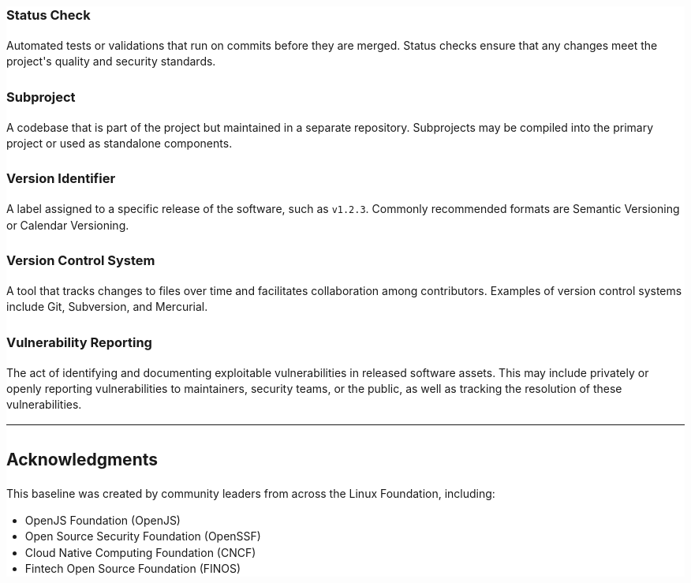 ### Status Check

Automated tests or validations that run on
commits before they are merged. Status checks
ensure that any changes meet the project's
quality and security standards.

### Subproject

A codebase that is part of the project but
maintained in a separate repository.
Subprojects may be compiled into the primary
project or used as standalone components.

### Version Identifier

A label assigned to a specific release of the
software, such as `v1.2.3`. Commonly
recommended formats are Semantic Versioning
or Calendar Versioning.

### Version Control System

A tool that tracks changes to files over time
and facilitates collaboration among
contributors. Examples of version control
systems include Git, Subversion, and
Mercurial.

### Vulnerability Reporting

The act of identifying and documenting
exploitable vulnerabilities in released
software assets. This may include privately
or openly reporting vulnerabilities to
maintainers, security teams, or the public,
as well as tracking the resolution of these
vulnerabilities.

---

## Acknowledgments

This baseline was created by community leaders from across the Linux Foundation, including:

- OpenJS Foundation (OpenJS)
- Open Source Security Foundation (OpenSSF)
- Cloud Native Computing Foundation (CNCF)
- Fintech Open Source Foundation (FINOS)

[Arbitrary Code]: #arbitrary-code
[Build and Release Pipeline]: #build-and-release-pipeline
[build and release pipelines]: #build-and-release-pipeline
[Change]: #change
[changes]: #change
[CI/CD Pipeline]: #ci/cd-pipeline
[CI/CD pipelines]: #ci/cd-pipeline
[Contributor]: #contributor
[contributors]: #contributor
[Codebase]: #codebase
[codebases]: #codebase
[Collaborator]: #collaborator
[collaborators]: #collaborator
[Commit]: #commit
[commits]: #commit
[Defect]: #defect
[defects]: #defect
[Exploitable Vulnerabilities]: #exploitable-vulnerabilities
[Exploitable Vulnerability]: #exploitable-vulnerabilities
[License]: #license
[Known Vulnerabilities]: #known-vulnerabilities
[Known Vulnerability]: #known-vulnerabilities
[Multi-factor Authentication]: #multi-factor-authentication
[MFA]: #multi-factor-authentication
[Primary Branch]: #primary-branch
[Project Documentation]: #project-documentation
[Software Provenance]: #software-provenance
[Provenance]: #software-provenance
[Release]: #release
[releases]: #release
[Released Software Asset]: #released-software-asset
[released software assets]: #released-software-asset
[Repository]: #repository
[Repo]: #repository
[Repositories]: #repository
[Software Composition Analysis]: #software-composition-analysis
[SCA]: #software-composition-analysis
[Status Check]: #status-check
[status checks]: #status-check
[Subproject]: #subproject
[subprojects]: #subproject
[Version Identifier]: #version-identifier
[Version Control System]: #version-control-system
[VCS]: #version-control-system
[version control systems]: #version-control-system
[Vulnerability Reporting]: #vulnerability-reporting
[Coordinated Vulnerability Reporting]: #vulnerability-reporting
